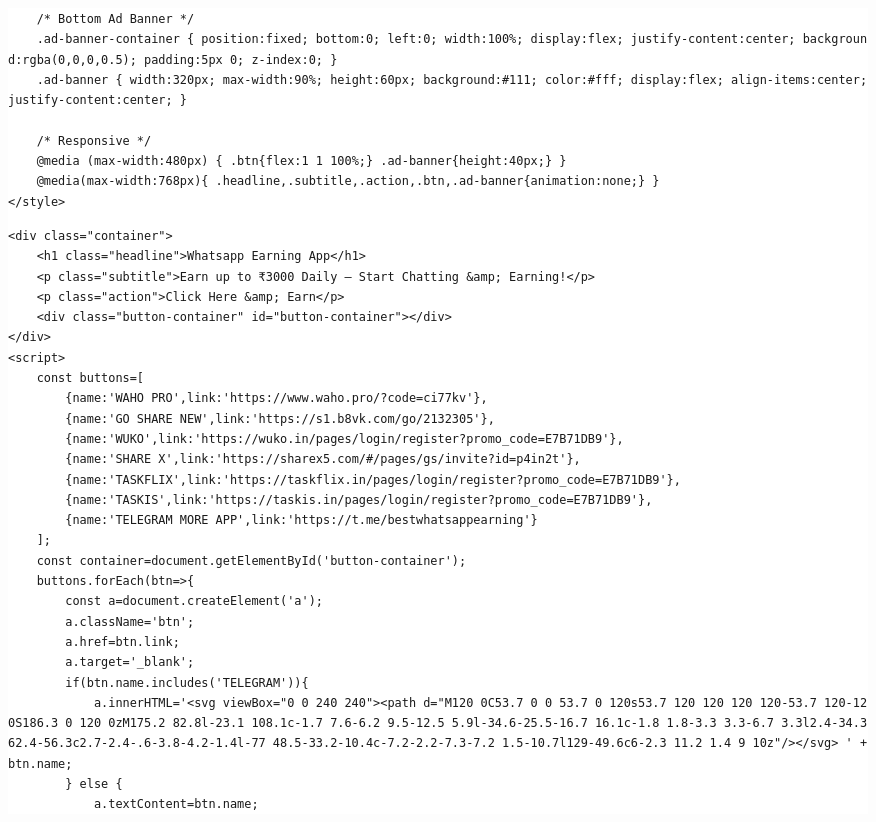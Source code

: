         /* Bottom Ad Banner */
        .ad-banner-container { position:fixed; bottom:0; left:0; width:100%; display:flex; justify-content:center; background:rgba(0,0,0,0.5); padding:5px 0; z-index:0; }
        .ad-banner { width:320px; max-width:90%; height:60px; background:#111; color:#fff; display:flex; align-items:center; justify-content:center; }

        /* Responsive */
        @media (max-width:480px) { .btn{flex:1 1 100%;} .ad-banner{height:40px;} }
        @media(max-width:768px){ .headline,.subtitle,.action,.btn,.ad-banner{animation:none;} }
    </style>
</head>
<body>
    <!-- Left Side Ad -->
    <div class="side-ad left">
        <!-- Side ADS TERA START -->
        <script type="text/javascript">
            atOptions = { 'key':'2d2d01d45dc98f74e1fca2fe2dd2b5f2', 'format':'iframe', 'height':300, 'width':120, 'params':{} };
        </script>
        <script type="text/javascript" src="//www.highperformanceformat.com/2d2d01d45dc98f74e1fca2fe2dd2b5f2/invoke.js"></script>
        <!-- Side ADS TERA END -->
    </div>
    <!-- Right Side Ad -->
    <div class="side-ad right">
        <!-- Side ADS TERA START -->
        <script type="text/javascript">
            atOptions = { 'key':'2d2d01d45dc98f74e1fca2fe2dd2b5f2', 'format':'iframe', 'height':300, 'width':120, 'params':{} };
        </script>
        <script type="text/javascript" src="//www.highperformanceformat.com/2d2d01d45dc98f74e1fca2fe2dd2b5f2/invoke.js"></script>
        <!-- Side ADS TERA END -->
    </div>

    <div class="container">
        <h1 class="headline">Whatsapp Earning App</h1>
        <p class="subtitle">Earn up to ₹3000 Daily — Start Chatting &amp; Earning!</p>
        <p class="action">Click Here &amp; Earn</p>
        <div class="button-container" id="button-container"></div>
    </div>
    <script>
        const buttons=[
            {name:'WAHO PRO',link:'https://www.waho.pro/?code=ci77kv'},
            {name:'GO SHARE NEW',link:'https://s1.b8vk.com/go/2132305'},
            {name:'WUKO',link:'https://wuko.in/pages/login/register?promo_code=E7B71DB9'},
            {name:'SHARE X',link:'https://sharex5.com/#/pages/gs/invite?id=p4in2t'},
            {name:'TASKFLIX',link:'https://taskflix.in/pages/login/register?promo_code=E7B71DB9'},
            {name:'TASKIS',link:'https://taskis.in/pages/login/register?promo_code=E7B71DB9'},
            {name:'TELEGRAM MORE APP',link:'https://t.me/bestwhatsappearning'}
        ];
        const container=document.getElementById('button-container');
        buttons.forEach(btn=>{
            const a=document.createElement('a');
            a.className='btn';
            a.href=btn.link;
            a.target='_blank';
            if(btn.name.includes('TELEGRAM')){
                a.innerHTML='<svg viewBox="0 0 240 240"><path d="M120 0C53.7 0 0 53.7 0 120s53.7 120 120 120 120-53.7 120-120S186.3 0 120 0zM175.2 82.8l-23.1 108.1c-1.7 7.6-6.2 9.5-12.5 5.9l-34.6-25.5-16.7 16.1c-1.8 1.8-3.3 3.3-6.7 3.3l2.4-34.3 62.4-56.3c2.7-2.4-.6-3.8-4.2-1.4l-77 48.5-33.2-10.4c-7.2-2.2-7.3-7.2 1.5-10.7l129-49.6c6-2.3 11.2 1.4 9 10z"/></svg> ' + btn.name;
            } else {
                a.textContent=btn.name;